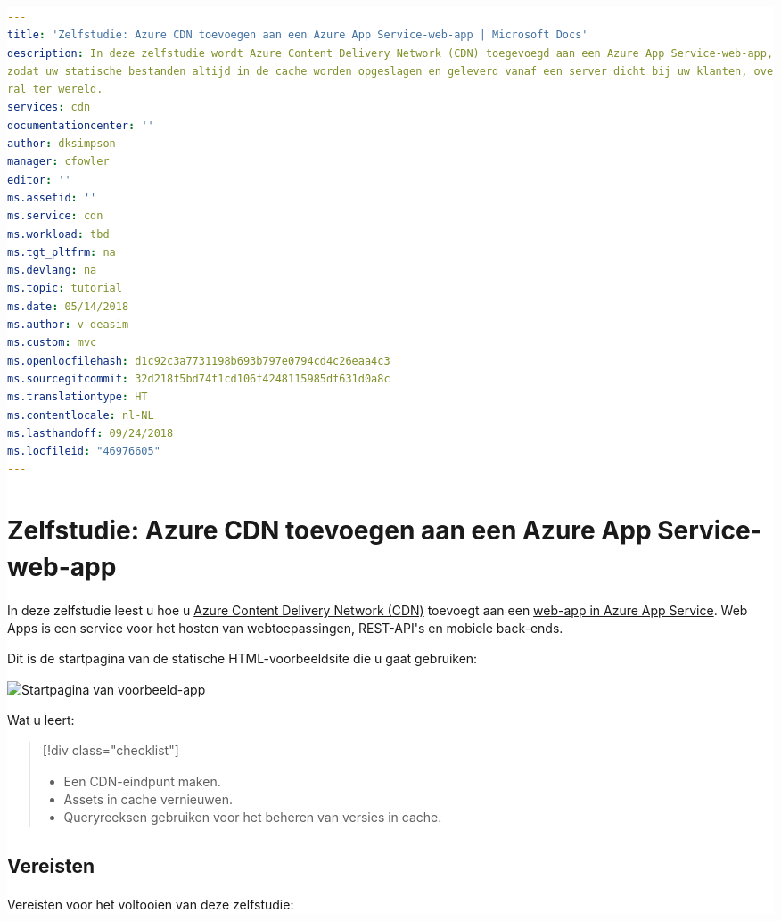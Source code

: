 ```yaml
---
title: 'Zelfstudie: Azure CDN toevoegen aan een Azure App Service-web-app | Microsoft Docs'
description: In deze zelfstudie wordt Azure Content Delivery Network (CDN) toegevoegd aan een Azure App Service-web-app, zodat uw statische bestanden altijd in de cache worden opgeslagen en geleverd vanaf een server dicht bij uw klanten, overal ter wereld.
services: cdn
documentationcenter: ''
author: dksimpson
manager: cfowler
editor: ''
ms.assetid: ''
ms.service: cdn
ms.workload: tbd
ms.tgt_pltfrm: na
ms.devlang: na
ms.topic: tutorial
ms.date: 05/14/2018
ms.author: v-deasim
ms.custom: mvc
ms.openlocfilehash: d1c92c3a7731198b693b797e0794cd4c26eaa4c3
ms.sourcegitcommit: 32d218f5bd74f1cd106f4248115985df631d0a8c
ms.translationtype: HT
ms.contentlocale: nl-NL
ms.lasthandoff: 09/24/2018
ms.locfileid: "46976605"
---
```

# <a name="tutorial-add-azure-cdn-to-an-azure-app-service-web-app"></a>Zelfstudie: Azure CDN toevoegen aan een Azure App Service-web-app

In deze zelfstudie leest u hoe u [Azure Content Delivery Network (CDN)](cdn-overview.md) toevoegt aan een [web-app in Azure App Service](../app-service/app-service-web-overview.md). Web Apps is een service voor het hosten van webtoepassingen, REST-API's en mobiele back-ends. 

Dit is de startpagina van de statische HTML-voorbeeldsite die u gaat gebruiken:

![Startpagina van voorbeeld-app](media/cdn-add-to-web-app/sample-app-home-page.png)

Wat u leert:

> [!div class="checklist"]
> * Een CDN-eindpunt maken.
> * Assets in cache vernieuwen.
> * Queryreeksen gebruiken voor het beheren van versies in cache.


## <a name="prerequisites"></a>Vereisten

Vereisten voor het voltooien van deze zelfstudie:
